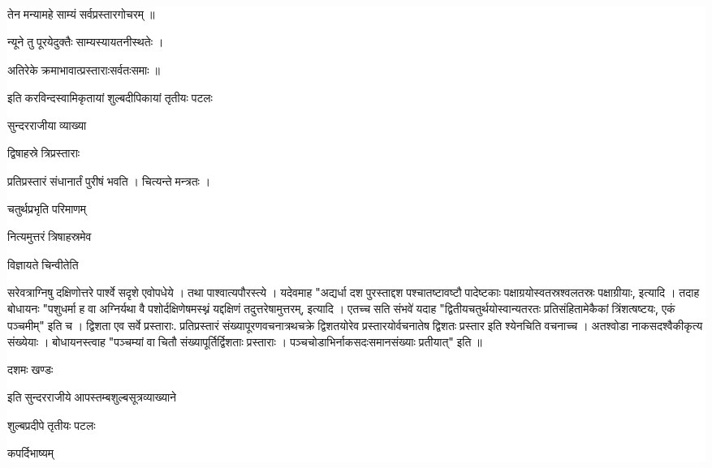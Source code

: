 तेन मन्यामहे साम्यं सर्वप्रस्तारगोचरम् ॥


न्यूने तु पूरयेदुक्तैः साम्यस्यायतनीस्थतेः ।

अतिरेके क्रमाभावात्प्रस्ताराःसर्वतःसमाः ॥


इति करविन्दस्वामिकृतायां शुल्बदीपिकायां तृतीयः पटलः



सुन्दरराजीया व्याख्या

द्विषाहस्रे त्रिप्रस्ताराः

प्रतिप्रस्तारं संधानार्तं पुरीषं भवति ।
चित्यन्ते मन्त्रतः ।

चतुर्थप्रभृति परिमाणम्

नित्यमुत्तरं त्रिषाहस्रमेव

विज्ञायते चिन्वीतेति

सरेवत्राग्निषु दक्षिणोत्तरे पार्श्वे सदृशे एवोपधेये ।
तथा पाश्वात्यपौरस्त्ये ।
यदेवमाह  "अद्यर्धा दश पुरस्ताद्दश पश्चातष्टावष्टौ पादेष्टकाः पक्षाग्रयोस्वतस्रश्वलतस्रः पक्षाग्रीयाः, इत्यादि ।
तदाह बोधायनः  "पशुधर्मा ह वा अग्निर्यथा वै पशोर्दक्षिणेषमस्थ्नं यद्दक्षिणं तदुत्तरेषामुत्तरम्, इत्यादि ।
एतच्च सति संभवे॑ यदाह  "द्वितीयचतुर्थयोस्वान्यतरतः प्रतिसंहितामेकैकां त्रिंशत्षष्टयः, एकं पञ्चमीम्" इति च ।
द्विशता एव सर्वे प्रस्ताराः. प्रतिप्रस्तारं संख्यापूरणवचनात्रथचक्रे द्विशतयोरेव प्रस्तारयोर्वचनातेष द्विशतः प्रस्तार इति श्येनचिति वचनाच्च ।
अतश्वोडा नाकसदश्वैकीकृत्य संख्येयाः ।
बोधायनस्त्वाह  "पञ्चम्यां वा चितौ संख्यापूर्तिर्द्विशताः प्रस्ताराः ।
पञ्चचोडाभिर्नाकसदःसमानसंख्याः प्रतीयात्" इति ॥


दशमः खण्डः

इति सुन्दरराजीये आपस्तम्बशुल्बसूत्रव्याख्याने

शुल्बप्रदीपे तृतीयः पटलः



कपर्दिभाष्यम्